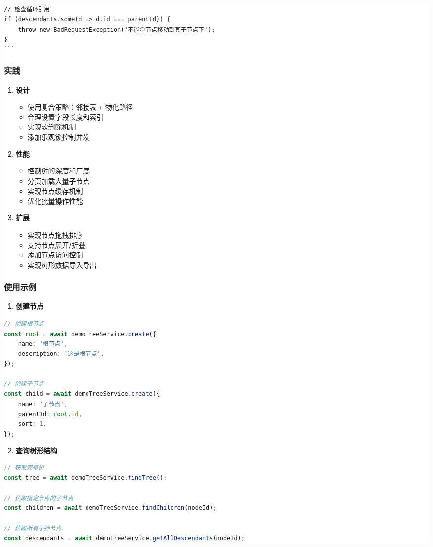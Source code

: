     // 检查循环引用
    if (descendants.some(d => d.id === parentId)) {
        throw new BadRequestException('不能将节点移动到其子节点下');
    }
    ```

### 实践

1. **设计**

    - 使用复合策略：邻接表 + 物化路径
    - 合理设置字段长度和索引
    - 实现软删除机制
    - 添加乐观锁控制并发

2. **性能**

    - 控制树的深度和广度
    - 分页加载大量子节点
    - 实现节点缓存机制
    - 优化批量操作性能

3. **扩展**

    - 实现节点拖拽排序
    - 支持节点展开/折叠
    - 添加节点访问控制
    - 实现树形数据导入导出

### 使用示例

1. **创建节点**

```typescript
// 创建根节点
const root = await demoTreeService.create({
    name: '根节点',
    description: '这是根节点',
});

// 创建子节点
const child = await demoTreeService.create({
    name: '子节点',
    parentId: root.id,
    sort: 1,
});
```

2. **查询树形结构**

```typescript
// 获取完整树
const tree = await demoTreeService.findTree();

// 获取指定节点的子节点
const children = await demoTreeService.findChildren(nodeId);

// 获取所有子孙节点
const descendants = await demoTreeService.getAllDescendants(nodeId);
```
